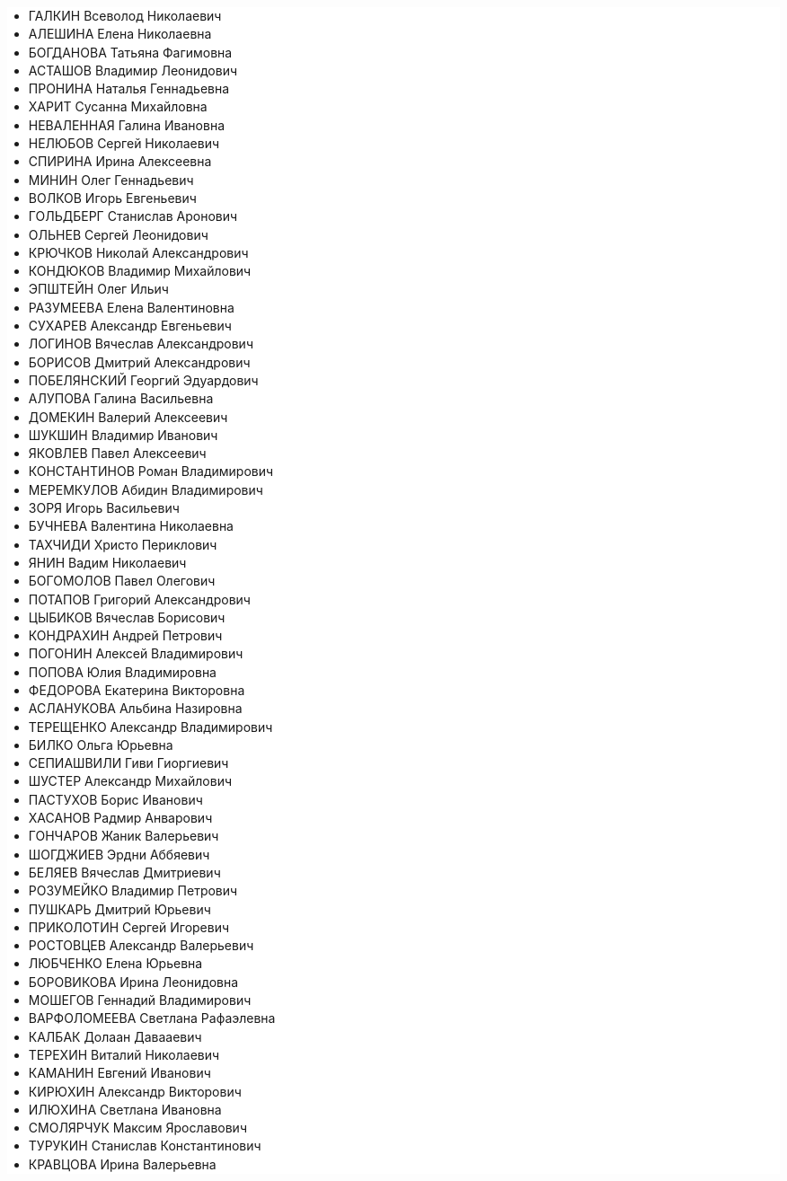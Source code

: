 - ГАЛКИН Всеволод Николаевич
- АЛЕШИНА Елена Николаевна
- БОГДАНОВА Татьяна Фагимовна
- АСТАШОВ Владимир Леонидович
- ПРОНИНА Наталья Геннадьевна
- ХАРИТ Сусанна Михайловна
- НЕВАЛЕННАЯ Галина Ивановна
- НЕЛЮБОВ Сергей Николаевич
- СПИРИНА Ирина Алексеевна
- МИНИН Олег Геннадьевич
- ВОЛКОВ Игорь Евгеньевич
- ГОЛЬДБЕРГ Станислав Аронович
- ОЛЬНЕВ Сергей Леонидович
- КРЮЧКОВ Николай Александрович
- КОНДЮКОВ Владимир Михайлович
- ЭПШТЕЙН Олег Ильич
- РАЗУМЕЕВА Елена Валентиновна
- СУХАРЕВ Александр Евгеньевич
- ЛОГИНОВ Вячеслав Александрович
- БОРИСОВ Дмитрий Александрович
- ПОБЕЛЯНСКИЙ Георгий Эдуардович
- АЛУПОВА Галина Васильевна
- ДОМЕКИН Валерий Алексеевич
- ШУКШИН Владимир Иванович
- ЯКОВЛЕВ Павел Алексеевич
- КОНСТАНТИНОВ Роман Владимирович
- МЕРЕМКУЛОВ Абидин Владимирович
- ЗОРЯ Игорь Васильевич
- БУЧНЕВА Валентина Николаевна
- ТАХЧИДИ Христо Периклович
- ЯНИН Вадим Николаевич
- БОГОМОЛОВ Павел Олегович
- ПОТАПОВ Григорий Александрович
- ЦЫБИКОВ Вячеслав Борисович
- КОНДРАХИН Андрей Петрович
- ПОГОНИН Алексей Владимирович
- ПОПОВА Юлия Владимировна
- ФЕДОРОВА Екатерина Викторовна
- АСЛАНУКОВА Альбина Назировна
- ТЕРЕЩЕНКО Александр Владимирович
- БИЛКО Ольга Юрьевна
- СЕПИАШВИЛИ Гиви Гиоргиевич
- ШУСТЕР Александр Михайлович
- ПАСТУХОВ Борис Иванович
- ХАСАНОВ Радмир Анварович
- ГОНЧАРОВ Жаник Валерьевич
- ШОГДЖИЕВ Эрдни Аббяевич
- БЕЛЯЕВ Вячеслав Дмитриевич
- РОЗУМЕЙКО Владимир Петрович
- ПУШКАРЬ Дмитрий Юрьевич
- ПРИКОЛОТИН Сергей Игоревич
- РОСТОВЦЕВ Александр Валерьевич
- ЛЮБЧЕНКО Елена Юрьевна
- БОРОВИКОВА Ирина Леонидовна
- МОШЕГОВ Геннадий Владимирович
- ВАРФОЛОМЕЕВА Светлана Рафаэлевна
- КАЛБАК Долаан Давааевич
- ТЕРЕХИН Виталий Николаевич
- КАМАНИН Евгений Иванович
- КИРЮХИН Александр Викторович
- ИЛЮХИНА Светлана Ивановна
- СМОЛЯРЧУК Максим Ярославович
- ТУРУКИН Станислав Константинович
- КРАВЦОВА Ирина Валерьевна